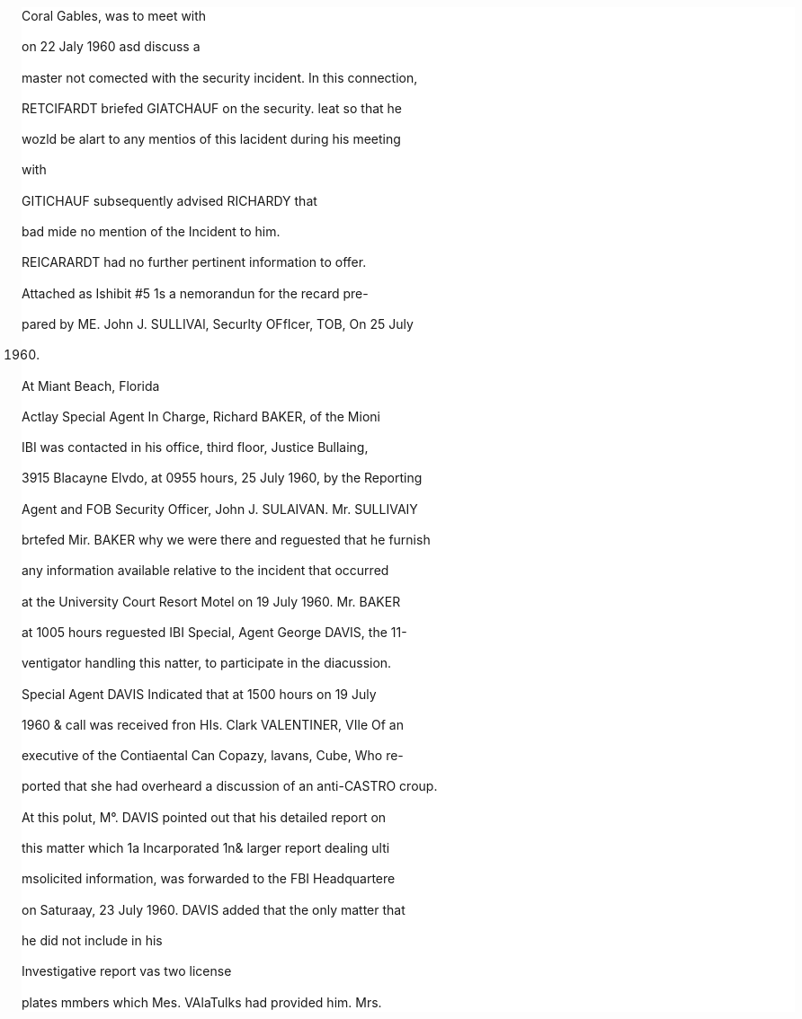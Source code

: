 Coral Gables, was to meet with

on 22 Jaly 1960 asd discuss a

master not comected with the security incident. In this connection,

RETCIFARDT briefed GIATCHAUF on the security. leat so that he

wozld be alart to any mentios of this lacident during his meeting

with

GITICHAUF subsequently advised RICHARDY that

bad mide no mention of the Incident to him.

REICARARDT had no further pertinent information to offer.

Attached as Ishibit #5 1s a nemorandun for the recard pre-

pared by ME. John J. SULLIVAl, Securlty OFfIcer, TOB, On 25 July

1960.

At Miant Beach, Florida

Actlay Special Agent In Charge, Richard BAKER, of the Mioni

IBI was contacted in his office, third floor, Justice Bullaing,

3915 Blacayne Elvdo, at 0955 hours, 25 July 1960, by the Reporting

Agent and FOB Security Officer, John J. SULAIVAN. Mr. SULLIVAIY

brtefed Mir. BAKER why we were there and reguested that he furnish

any information available relative to the incident that occurred

at the University Court Resort Motel on 19 July 1960. Mr. BAKER

at 1005 hours reguested IBI Special, Agent George DAVIS, the 11-

ventigator handling this natter, to participate in the diacussion.

Special Agent DAVIS Indicated that at 1500 hours on 19 July

1960 & call was received fron HIs. Clark VALENTINER, VIle Of an

executive of the Contiaental Can Copazy, lavans, Cube, Who re-

ported that she had overheard a discussion of an anti-CASTRO croup.

At this polut, M°. DAVIS pointed out that his detailed report on

this matter which 1a Incarporated 1n& larger report dealing ulti

msolicited information, was forwarded to the FBI Headquartere

on Saturaay, 23 July 1960. DAVIS added that the only matter that

he did not include in his

Investigative report vas two license

plates mmbers which Mes. VAlaTulks had provided him. Mrs.
